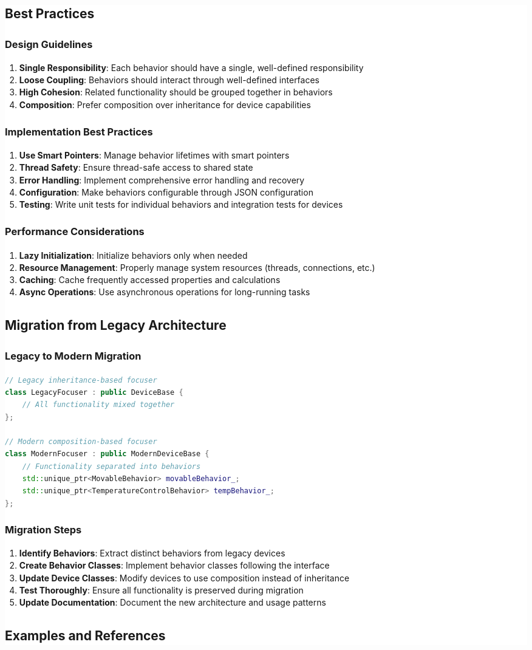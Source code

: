## Best Practices

### Design Guidelines

1. **Single Responsibility**: Each behavior should have a single, well-defined responsibility
2. **Loose Coupling**: Behaviors should interact through well-defined interfaces
3. **High Cohesion**: Related functionality should be grouped together in behaviors
4. **Composition**: Prefer composition over inheritance for device capabilities

### Implementation Best Practices

1. **Use Smart Pointers**: Manage behavior lifetimes with smart pointers
2. **Thread Safety**: Ensure thread-safe access to shared state
3. **Error Handling**: Implement comprehensive error handling and recovery
4. **Configuration**: Make behaviors configurable through JSON configuration
5. **Testing**: Write unit tests for individual behaviors and integration tests for devices

### Performance Considerations

1. **Lazy Initialization**: Initialize behaviors only when needed
2. **Resource Management**: Properly manage system resources (threads, connections, etc.)
3. **Caching**: Cache frequently accessed properties and calculations
4. **Async Operations**: Use asynchronous operations for long-running tasks

## Migration from Legacy Architecture

### Legacy to Modern Migration

```cpp
// Legacy inheritance-based focuser
class LegacyFocuser : public DeviceBase {
    // All functionality mixed together
};

// Modern composition-based focuser
class ModernFocuser : public ModernDeviceBase {
    // Functionality separated into behaviors
    std::unique_ptr<MovableBehavior> movableBehavior_;
    std::unique_ptr<TemperatureControlBehavior> tempBehavior_;
};
```

### Migration Steps

1. **Identify Behaviors**: Extract distinct behaviors from legacy devices
2. **Create Behavior Classes**: Implement behavior classes following the interface
3. **Update Device Classes**: Modify devices to use composition instead of inheritance
4. **Test Thoroughly**: Ensure all functionality is preserved during migration
5. **Update Documentation**: Document the new architecture and usage patterns

## Examples and References
